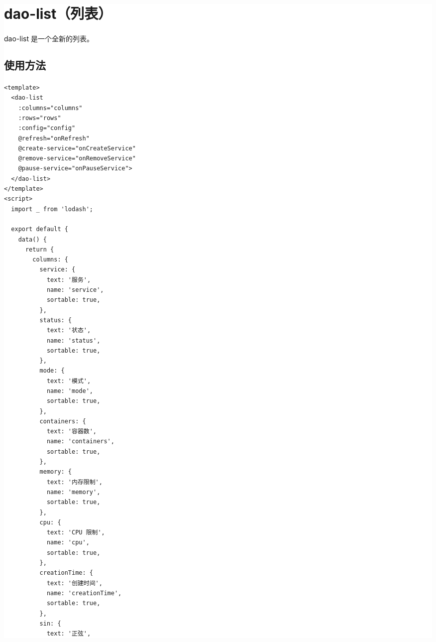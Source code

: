 # dao-list（列表）

dao-list 是一个全新的列表。

## 使用方法

```vue
<template>
  <dao-list
    :columns="columns"
    :rows="rows"
    :config="config"
    @refresh="onRefresh"
    @create-service="onCreateService"
    @remove-service="onRemoveService"
    @pause-service="onPauseService">
  </dao-list>
</template>
<script>
  import _ from 'lodash';

  export default {
    data() {
      return {
        columns: {
          service: {
            text: '服务',
            name: 'service',
            sortable: true,
          },
          status: {
            text: '状态',
            name: 'status',
            sortable: true,
          },
          mode: {
            text: '模式',
            name: 'mode',
            sortable: true,
          },
          containers: {
            text: '容器数',
            name: 'containers',
            sortable: true,
          },
          memory: {
            text: '内存限制',
            name: 'memory',
            sortable: true,
          },
          cpu: {
            text: 'CPU 限制',
            name: 'cpu',
            sortable: true,
          },
          creationTime: {
            text: '创建时间',
            name: 'creationTime',
            sortable: true,
          },
          sin: {
            text: '正弦',
```